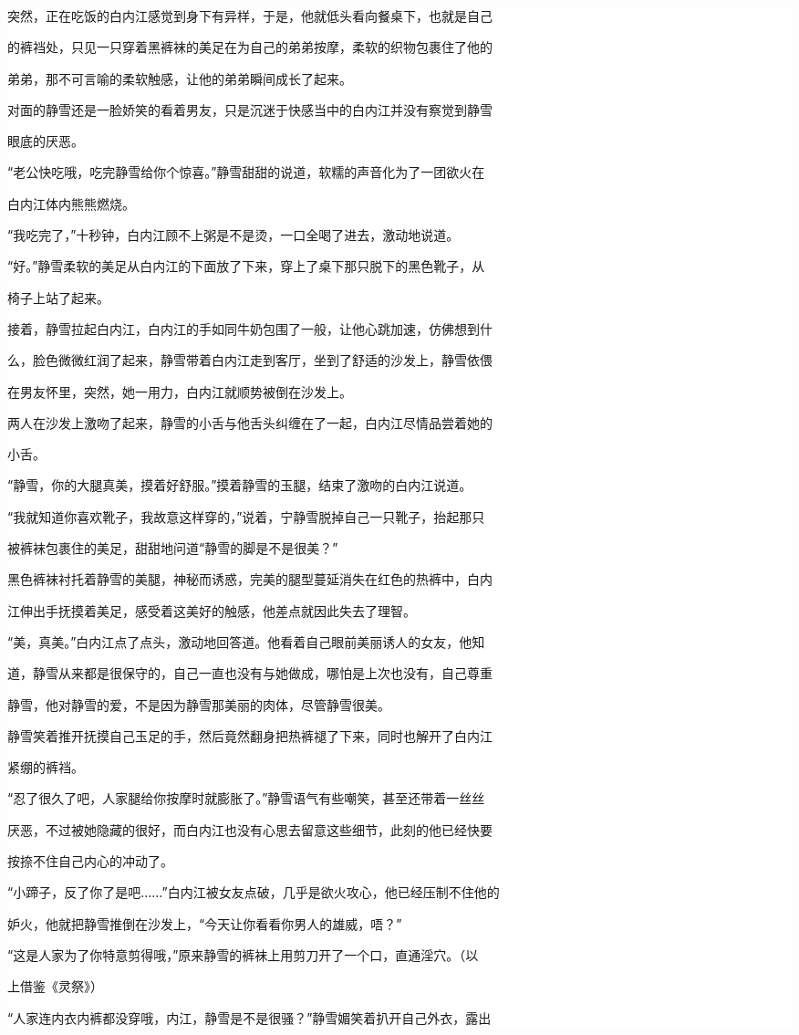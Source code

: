 突然，正在吃饭的白内江感觉到身下有异样，于是，他就低头看向餐桌下，也就是自己

的裤裆处，只见一只穿着黑裤袜的美足在为自己的弟弟按摩，柔软的织物包裹住了他的

弟弟，那不可言喻的柔软触感，让他的弟弟瞬间成长了起来。

对面的静雪还是一脸娇笑的看着男友，只是沉迷于快感当中的白内江并没有察觉到静雪

眼底的厌恶。

“老公快吃哦，吃完静雪给你个惊喜。”静雪甜甜的说道，软糯的声音化为了一团欲火在

白内江体内熊熊燃烧。

“我吃完了，”十秒钟，白内江顾不上粥是不是烫，一口全喝了进去，激动地说道。

“好。”静雪柔软的美足从白内江的下面放了下来，穿上了桌下那只脱下的黑色靴子，从

椅子上站了起来。

接着，静雪拉起白内江，白内江的手如同牛奶包围了一般，让他心跳加速，仿佛想到什

么，脸色微微红润了起来，静雪带着白内江走到客厅，坐到了舒适的沙发上，静雪依偎

在男友怀里，突然，她一用力，白内江就顺势被倒在沙发上。

两人在沙发上激吻了起来，静雪的小舌与他舌头纠缠在了一起，白内江尽情品尝着她的

小舌。

“静雪，你的大腿真美，摸着好舒服。”摸着静雪的玉腿，结束了激吻的白内江说道。

“我就知道你喜欢靴子，我故意这样穿的，”说着，宁静雪脱掉自己一只靴子，抬起那只

被裤袜包裹住的美足，甜甜地问道“静雪的脚是不是很美？”

黑色裤袜衬托着静雪的美腿，神秘而诱惑，完美的腿型蔓延消失在红色的热裤中，白内

江伸出手抚摸着美足，感受着这美好的触感，他差点就因此失去了理智。

“美，真美。”白内江点了点头，激动地回答道。他看着自己眼前美丽诱人的女友，他知

道，静雪从来都是很保守的，自己一直也没有与她做成，哪怕是上次也没有，自己尊重

静雪，他对静雪的爱，不是因为静雪那美丽的肉体，尽管静雪很美。

静雪笑着推开抚摸自己玉足的手，然后竟然翻身把热裤褪了下来，同时也解开了白内江

紧绷的裤裆。

“忍了很久了吧，人家腿给你按摩时就膨胀了。”静雪语气有些嘲笑，甚至还带着一丝丝

厌恶，不过被她隐藏的很好，而白内江也没有心思去留意这些细节，此刻的他已经快要

按捺不住自己内心的冲动了。

“小蹄子，反了你了是吧……”白内江被女友点破，几乎是欲火攻心，他已经压制不住他的

妒火，他就把静雪推倒在沙发上，“今天让你看看你男人的雄威，唔？”

“这是人家为了你特意剪得哦，”原来静雪的裤袜上用剪刀开了一个口，直通淫穴。（以

上借鉴《灵祭》）

“人家连内衣内裤都没穿哦，内江，静雪是不是很骚？”静雪媚笑着扒开自己外衣，露出
